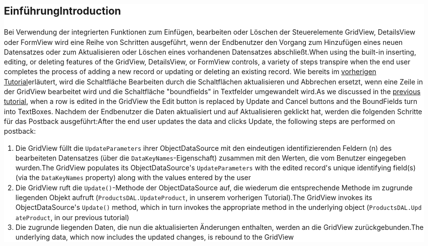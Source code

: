 ## <a name="introduction"></a><span data-ttu-id="7de33-109">Einführung</span><span class="sxs-lookup"><span data-stu-id="7de33-109">Introduction</span></span>

<span data-ttu-id="7de33-110">Bei Verwendung der integrierten Funktionen zum Einfügen, bearbeiten oder Löschen der Steuerelemente GridView, DetailsView oder FormView wird eine Reihe von Schritten ausgeführt, wenn der Endbenutzer den Vorgang zum Hinzufügen eines neuen Datensatzes oder zum Aktualisieren oder Löschen eines vorhandenen Datensatzes abschließt.</span><span class="sxs-lookup"><span data-stu-id="7de33-110">When using the built-in inserting, editing, or deleting features of the GridView, DetailsView, or FormView controls, a variety of steps transpire when the end user completes the process of adding a new record or updating or deleting an existing record.</span></span> <span data-ttu-id="7de33-111">Wie bereits im [vorherigen Tutorial](an-overview-of-inserting-updating-and-deleting-data-vb.md)erläutert, wird die Schaltfläche Bearbeiten durch die Schaltflächen aktualisieren und Abbrechen ersetzt, wenn eine Zeile in der GridView bearbeitet wird und die Schaltfläche "boundfields" in Textfelder umgewandelt wird.</span><span class="sxs-lookup"><span data-stu-id="7de33-111">As we discussed in the [previous tutorial](an-overview-of-inserting-updating-and-deleting-data-vb.md), when a row is edited in the GridView the Edit button is replaced by Update and Cancel buttons and the BoundFields turn into TextBoxes.</span></span> <span data-ttu-id="7de33-112">Nachdem der Endbenutzer die Daten aktualisiert und auf Aktualisieren geklickt hat, werden die folgenden Schritte für das Postback ausgeführt:</span><span class="sxs-lookup"><span data-stu-id="7de33-112">After the end user updates the data and clicks Update, the following steps are performed on postback:</span></span>

1. <span data-ttu-id="7de33-113">Die GridView füllt die `UpdateParameters` ihrer ObjectDataSource mit den eindeutigen identifizierenden Feldern (n) des bearbeiteten Datensatzes (über die `DataKeyNames`-Eigenschaft) zusammen mit den Werten, die vom Benutzer eingegeben wurden.</span><span class="sxs-lookup"><span data-stu-id="7de33-113">The GridView populates its ObjectDataSource's `UpdateParameters` with the edited record's unique identifying field(s) (via the `DataKeyNames` property) along with the values entered by the user</span></span>
2. <span data-ttu-id="7de33-114">Die GridView ruft die `Update()`-Methode der ObjectDataSource auf, die wiederum die entsprechende Methode im zugrunde liegenden Objekt aufruft (`ProductsDAL.UpdateProduct`, in unserem vorherigen Tutorial).</span><span class="sxs-lookup"><span data-stu-id="7de33-114">The GridView invokes its ObjectDataSource's `Update()` method, which in turn invokes the appropriate method in the underlying object (`ProductsDAL.UpdateProduct`, in our previous tutorial)</span></span>
3. <span data-ttu-id="7de33-115">Die zugrunde liegenden Daten, die nun die aktualisierten Änderungen enthalten, werden an die GridView zurückgebunden.</span><span class="sxs-lookup"><span data-stu-id="7de33-115">The underlying data, which now includes the updated changes, is rebound to the GridView</span></span>
